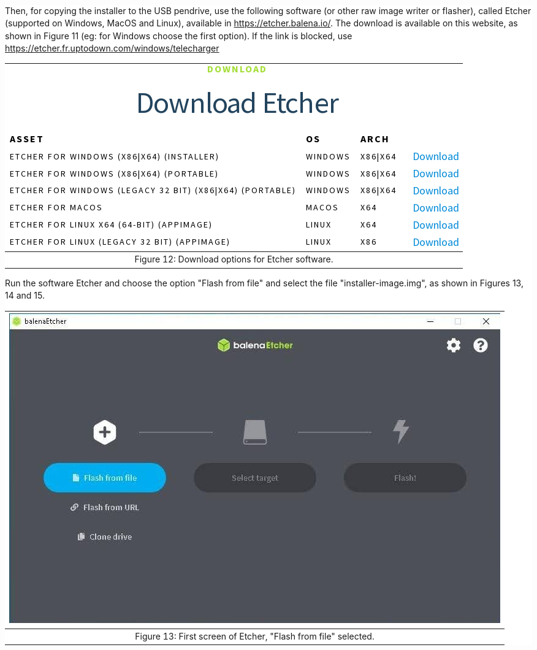 Then, for copying the installer to the USB pendrive, use the following software (or other raw image writer or flasher), called Etcher (supported on Windows, MacOS and Linux), available in https://etcher.balena.io/. The download is available on this website, as shown in Figure 11 (eg: for Windows choose the first option). If the link is blocked, use https://etcher.fr.uptodown.com/windows/telecharger 

|![Font](./pictures/figure12.png)|
|:---------------------------------------------------------------------------------------------:|
|Figure 12: Download options for Etcher software.

Run the software Etcher and choose the option "Flash from file" and select the file "installer-image.img", as shown in Figures 13, 14 and 15.

|![Font](./pictures/figure13.jpg)|
|:---------------------------------------------------------------------------------------------:|
|Figure 13: First screen of Etcher, "Flash from file" selected.
